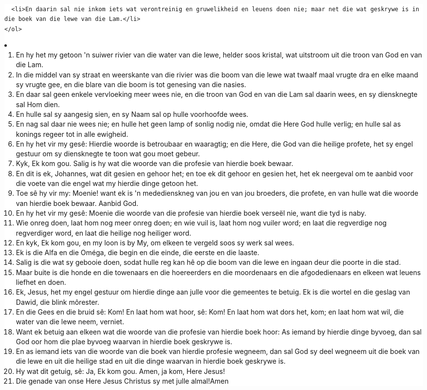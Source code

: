       <li>En daarin sal nie inkom iets wat verontreinig en gruwelikheid en leuens doen nie; maar net die wat geskrywe is in die boek van die lewe van die Lam.</li>
    </ol>
  </li>
  <li>
    <ol>
      <li>En hy het my getoon 'n suiwer rivier van die water van die lewe, helder soos kristal, wat uitstroom uit die troon van God en van die Lam.</li>
      <li>In die middel van sy straat en weerskante van die rivier was die boom van die lewe wat twaalf maal vrugte dra en elke maand sy vrugte gee, en die blare van die boom is tot genesing van die nasies.</li>
      <li>En daar sal geen enkele vervloeking meer wees nie, en die troon van God en van die Lam sal daarin wees, en sy diensknegte sal Hom dien.</li>
      <li>En hulle sal sy aangesig sien, en sy Naam sal op hulle voorhoofde wees.</li>
      <li>En nag sal daar nie wees nie; en hulle het geen lamp of sonlig nodig nie, omdat die Here God hulle verlig; en hulle sal as konings regeer tot in alle ewigheid.</li>
      <li>En hy het vir my gesê: Hierdie woorde is betroubaar en waaragtig; en die Here, die God van die heilige profete, het sy engel gestuur om sy diensknegte te toon wat gou moet gebeur.</li>
      <li>Kyk, Ek kom gou. Salig is hy wat die woorde van die profesie van hierdie boek bewaar.</li>
      <li>En dit is ek, Johannes, wat dit gesien en gehoor het; en toe ek dit gehoor en gesien het, het ek neergeval om te aanbid voor die voete van die engel wat my hierdie dinge getoon het.</li>
      <li>Toe sê hy vir my: Moenie! want ek is 'n mededienskneg van jou en van jou broeders, die profete, en van hulle wat die woorde van hierdie boek bewaar. Aanbid God.</li>
      <li>En hy het vir my gesê: Moenie die woorde van die profesie van hierdie boek verseël nie, want die tyd is naby.</li>
      <li>Wie onreg doen, laat hom nog meer onreg doen; en wie vuil is, laat hom nog vuiler word; en laat die regverdige nog regverdiger word, en laat die heilige nog heiliger word.</li>
      <li>En kyk, Ek kom gou, en my loon is by My, om elkeen te vergeld soos sy werk sal wees.</li>
      <li>Ek is die Alfa en die Oméga, die begin en die einde, die eerste en die laaste.</li>
      <li>Salig is die wat sy gebooie doen, sodat hulle reg kan hê op die boom van die lewe en ingaan deur die poorte in die stad.</li>
      <li>Maar buite is die honde en die towenaars en die hoereerders en die moordenaars en die afgodedienaars en elkeen wat leuens liefhet en doen.</li>
      <li>Ek, Jesus, het my engel gestuur om hierdie dinge aan julle voor die gemeentes te betuig. Ek is die wortel en die geslag van Dawid, die blink môrester.</li>
      <li>En die Gees en die bruid sê: Kom! En laat hom wat hoor, sê: Kom! En laat hom wat dors het, kom; en laat hom wat wil, die water van die lewe neem, verniet.</li>
      <li>Want ek betuig aan elkeen wat die woorde van die profesie van hierdie boek hoor: As iemand by hierdie dinge byvoeg, dan sal God oor hom die plae byvoeg waarvan in hierdie boek geskrywe is.</li>
      <li>En as iemand iets van die woorde van die boek van hierdie profesie wegneem, dan sal God sy deel wegneem uit die boek van die lewe en uit die heilige stad en uit die dinge waarvan in hierdie boek geskrywe is.</li>
      <li>Hy wat dit getuig, sê: Ja, Ek kom gou. Amen, ja kom, Here Jesus!</li>
      <li>Die genade van onse Here Jesus Christus sy met julle almal!Amen</li>
    </ol>
  </li>
</ol>